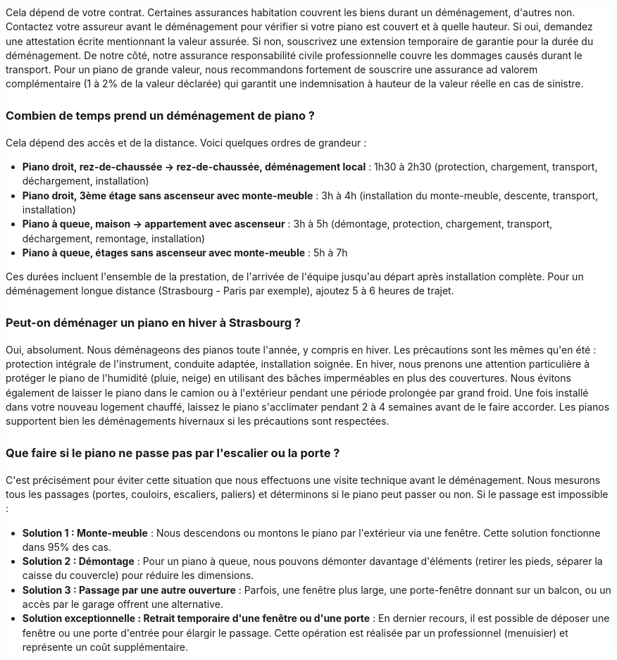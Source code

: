 Cela dépend de votre contrat. Certaines assurances habitation couvrent les biens durant un déménagement, d'autres non. Contactez votre assureur avant le déménagement pour vérifier si votre piano est couvert et à quelle hauteur. Si oui, demandez une attestation écrite mentionnant la valeur assurée. Si non, souscrivez une extension temporaire de garantie pour la durée du déménagement. De notre côté, notre assurance responsabilité civile professionnelle couvre les dommages causés durant le transport. Pour un piano de grande valeur, nous recommandons fortement de souscrire une assurance ad valorem complémentaire (1 à 2% de la valeur déclarée) qui garantit une indemnisation à hauteur de la valeur réelle en cas de sinistre.

### Combien de temps prend un déménagement de piano ?

Cela dépend des accès et de la distance. Voici quelques ordres de grandeur :

- **Piano droit, rez-de-chaussée → rez-de-chaussée, déménagement local** : 1h30 à 2h30 (protection, chargement, transport, déchargement, installation)
- **Piano droit, 3ème étage sans ascenseur avec monte-meuble** : 3h à 4h (installation du monte-meuble, descente, transport, installation)
- **Piano à queue, maison → appartement avec ascenseur** : 3h à 5h (démontage, protection, chargement, transport, déchargement, remontage, installation)
- **Piano à queue, étages sans ascenseur avec monte-meuble** : 5h à 7h

Ces durées incluent l'ensemble de la prestation, de l'arrivée de l'équipe jusqu'au départ après installation complète. Pour un déménagement longue distance (Strasbourg - Paris par exemple), ajoutez 5 à 6 heures de trajet.

### Peut-on déménager un piano en hiver à Strasbourg ?

Oui, absolument. Nous déménageons des pianos toute l'année, y compris en hiver. Les précautions sont les mêmes qu'en été : protection intégrale de l'instrument, conduite adaptée, installation soignée. En hiver, nous prenons une attention particulière à protéger le piano de l'humidité (pluie, neige) en utilisant des bâches imperméables en plus des couvertures. Nous évitons également de laisser le piano dans le camion ou à l'extérieur pendant une période prolongée par grand froid. Une fois installé dans votre nouveau logement chauffé, laissez le piano s'acclimater pendant 2 à 4 semaines avant de le faire accorder. Les pianos supportent bien les déménagements hivernaux si les précautions sont respectées.

### Que faire si le piano ne passe pas par l'escalier ou la porte ?

C'est précisément pour éviter cette situation que nous effectuons une visite technique avant le déménagement. Nous mesurons tous les passages (portes, couloirs, escaliers, paliers) et déterminons si le piano peut passer ou non. Si le passage est impossible :

- **Solution 1 : Monte-meuble** : Nous descendons ou montons le piano par l'extérieur via une fenêtre. Cette solution fonctionne dans 95% des cas.
- **Solution 2 : Démontage** : Pour un piano à queue, nous pouvons démonter davantage d'éléments (retirer les pieds, séparer la caisse du couvercle) pour réduire les dimensions.
- **Solution 3 : Passage par une autre ouverture** : Parfois, une fenêtre plus large, une porte-fenêtre donnant sur un balcon, ou un accès par le garage offrent une alternative.
- **Solution exceptionnelle : Retrait temporaire d'une fenêtre ou d'une porte** : En dernier recours, il est possible de déposer une fenêtre ou une porte d'entrée pour élargir le passage. Cette opération est réalisée par un professionnel (menuisier) et représente un coût supplémentaire.
